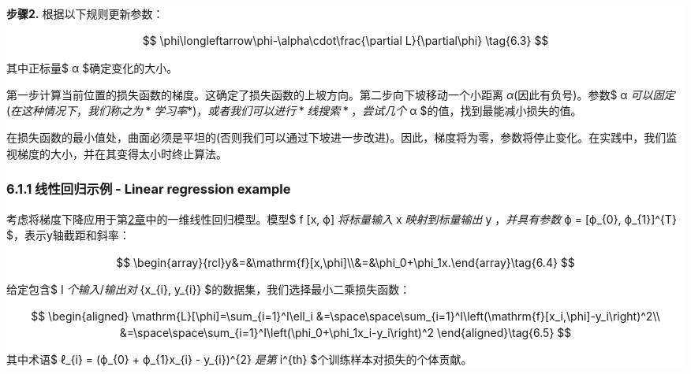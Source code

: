 **步骤2.** 根据以下规则更新参数：

$$
\phi\longleftarrow\phi-\alpha\cdot\frac{\partial L}{\partial\phi} \tag{6.3}
$$

其中正标量$ α $确定变化的大小。

第一步计算当前位置的损失函数的梯度。这确定了损失函数的上坡方向。第二步向下坡移动一个小距离 $α$(因此有负号)。参数$ α $可以固定(在这种情况下，我们称之为 *学习率* )，或者我们可以进行 *线搜索*，尝试几个$ α $的值，找到最能减小损失的值。

在损失函数的最小值处，曲面必须是平坦的(否则我们可以通过下坡进一步改进)。因此，梯度将为零，参数将停止变化。在实践中，我们监视梯度的大小，并在其变得太小时终止算法。

### 6.1.1 线性回归示例 - Linear regression example

考虑将梯度下降应用于第[2章](#_bookmark39)中的一维线性回归模型。模型$ f [x, ϕ] $将标量输入$ x $映射到标量输出$ y $，并具有参数$ ϕ =  [ϕ_{0}, ϕ_{1}]^{T} $，表示y轴截距和斜率：

$$
\begin{array}{rcl}y&=&\mathrm{f}[x,\phi]\\&=&\phi_0+\phi_1x.\end{array}\tag{6.4}
$$

给定包含$ I $个输入/输出对$ \{x_{i}, y_{i}\} $的数据集，我们选择最小二乘损失函数：

$$
\begin{aligned}
\mathrm{L}[\phi]=\sum_{i=1}^I\ell_i
&=\space\space\sum_{i=1}^I\left(\mathrm{f}[x_i,\phi]-y_i\right)^2\\
&=\space\space\sum_{i=1}^I\left(\phi_0+\phi_1x_i-y_i\right)^2
\end{aligned}\tag{6.5}
$$

其中术语$ ℓ_{i} = (ϕ_{0} + ϕ_{1}x_{i} - y_{i})^{2} $是第$ i^{th} $个训练样本对损失的个体贡献。
